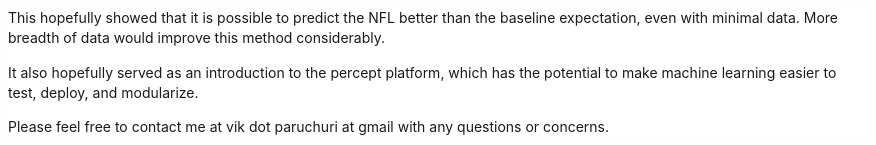 This hopefully showed that it is possible to predict the NFL better than the baseline expectation, even with minimal data. More breadth of data would improve this method considerably.

It also hopefully served as an introduction to the percept platform, which has the potential to make machine learning easier to test, deploy, and modularize.

Please feel free to contact me at vik dot paruchuri at gmail with any questions or concerns.


<div>
<script>
$('.table').dataTable({
    "bPaginate": false,
    "bLengthChange": false,
    "bSort": false,
    "bStateSave": true,
    "sScrollY": 450,
    "sScrollX": 500,
    "aLengthMenu": [[50, 100, -1], [50, 100, "All"]],
    "iDisplayLength": 40,
});
</script>
</div>